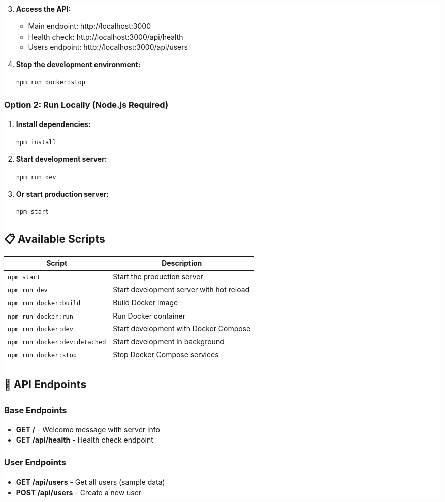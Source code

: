 3. **Access the API:**
   - Main endpoint: http://localhost:3000
   - Health check: http://localhost:3000/api/health
   - Users endpoint: http://localhost:3000/api/users

4. **Stop the development environment:**
   ```bash
   npm run docker:stop
   ```

### Option 2: Run Locally (Node.js Required)

1. **Install dependencies:**
   ```bash
   npm install
   ```

2. **Start development server:**
   ```bash
   npm run dev
   ```

3. **Or start production server:**
   ```bash
   npm start
   ```

## 📋 Available Scripts

| Script | Description |
|--------|-------------|
| `npm start` | Start the production server |
| `npm run dev` | Start development server with hot reload |
| `npm run docker:build` | Build Docker image |
| `npm run docker:run` | Run Docker container |
| `npm run docker:dev` | Start development with Docker Compose |
| `npm run docker:dev:detached` | Start development in background |
| `npm run docker:stop` | Stop Docker Compose services |

## 🔌 API Endpoints

### Base Endpoints

- **GET /** - Welcome message with server info
- **GET /api/health** - Health check endpoint

### User Endpoints

- **GET /api/users** - Get all users (sample data)
- **POST /api/users** - Create a new user
